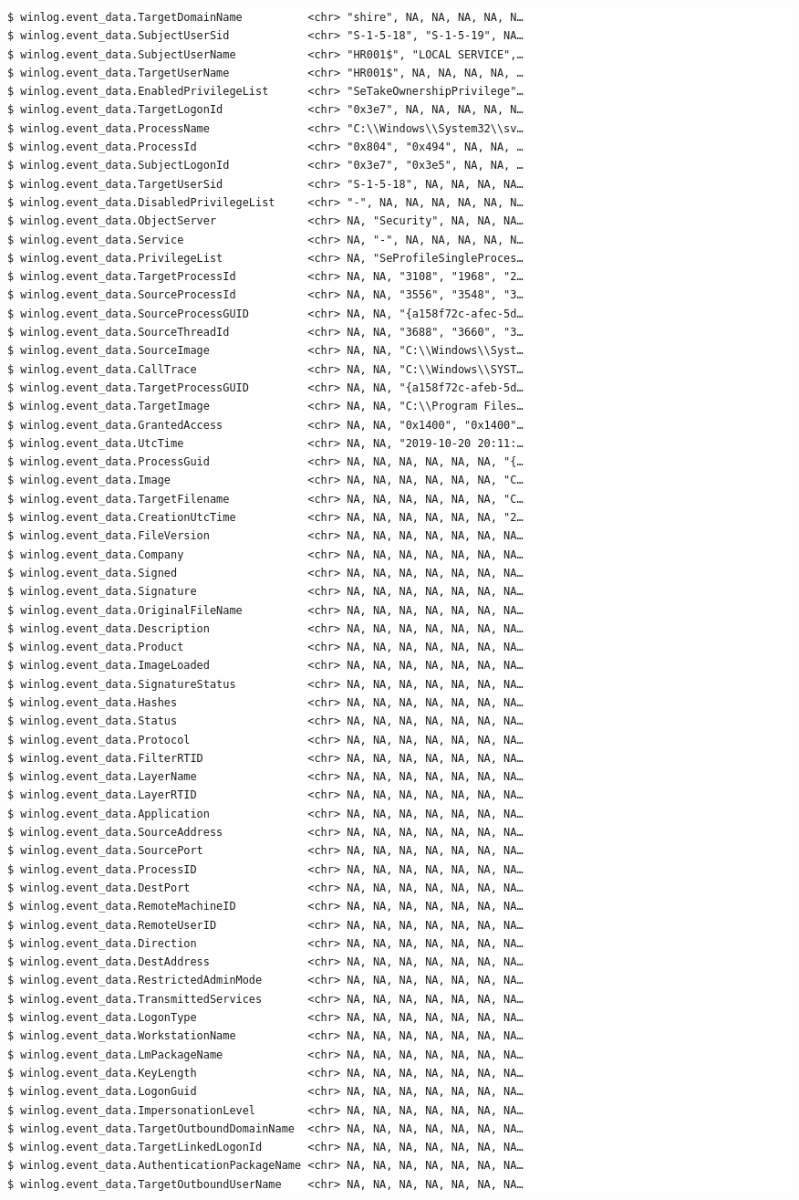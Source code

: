     $ winlog.event_data.TargetDomainName          <chr> "shire", NA, NA, NA, NA, N…
    $ winlog.event_data.SubjectUserSid            <chr> "S-1-5-18", "S-1-5-19", NA…
    $ winlog.event_data.SubjectUserName           <chr> "HR001$", "LOCAL SERVICE",…
    $ winlog.event_data.TargetUserName            <chr> "HR001$", NA, NA, NA, NA, …
    $ winlog.event_data.EnabledPrivilegeList      <chr> "SeTakeOwnershipPrivilege"…
    $ winlog.event_data.TargetLogonId             <chr> "0x3e7", NA, NA, NA, NA, N…
    $ winlog.event_data.ProcessName               <chr> "C:\\Windows\\System32\\sv…
    $ winlog.event_data.ProcessId                 <chr> "0x804", "0x494", NA, NA, …
    $ winlog.event_data.SubjectLogonId            <chr> "0x3e7", "0x3e5", NA, NA, …
    $ winlog.event_data.TargetUserSid             <chr> "S-1-5-18", NA, NA, NA, NA…
    $ winlog.event_data.DisabledPrivilegeList     <chr> "-", NA, NA, NA, NA, NA, N…
    $ winlog.event_data.ObjectServer              <chr> NA, "Security", NA, NA, NA…
    $ winlog.event_data.Service                   <chr> NA, "-", NA, NA, NA, NA, N…
    $ winlog.event_data.PrivilegeList             <chr> NA, "SeProfileSingleProces…
    $ winlog.event_data.TargetProcessId           <chr> NA, NA, "3108", "1968", "2…
    $ winlog.event_data.SourceProcessId           <chr> NA, NA, "3556", "3548", "3…
    $ winlog.event_data.SourceProcessGUID         <chr> NA, NA, "{a158f72c-afec-5d…
    $ winlog.event_data.SourceThreadId            <chr> NA, NA, "3688", "3660", "3…
    $ winlog.event_data.SourceImage               <chr> NA, NA, "C:\\Windows\\Syst…
    $ winlog.event_data.CallTrace                 <chr> NA, NA, "C:\\Windows\\SYST…
    $ winlog.event_data.TargetProcessGUID         <chr> NA, NA, "{a158f72c-afeb-5d…
    $ winlog.event_data.TargetImage               <chr> NA, NA, "C:\\Program Files…
    $ winlog.event_data.GrantedAccess             <chr> NA, NA, "0x1400", "0x1400"…
    $ winlog.event_data.UtcTime                   <chr> NA, NA, "2019-10-20 20:11:…
    $ winlog.event_data.ProcessGuid               <chr> NA, NA, NA, NA, NA, NA, "{…
    $ winlog.event_data.Image                     <chr> NA, NA, NA, NA, NA, NA, "C…
    $ winlog.event_data.TargetFilename            <chr> NA, NA, NA, NA, NA, NA, "C…
    $ winlog.event_data.CreationUtcTime           <chr> NA, NA, NA, NA, NA, NA, "2…
    $ winlog.event_data.FileVersion               <chr> NA, NA, NA, NA, NA, NA, NA…
    $ winlog.event_data.Company                   <chr> NA, NA, NA, NA, NA, NA, NA…
    $ winlog.event_data.Signed                    <chr> NA, NA, NA, NA, NA, NA, NA…
    $ winlog.event_data.Signature                 <chr> NA, NA, NA, NA, NA, NA, NA…
    $ winlog.event_data.OriginalFileName          <chr> NA, NA, NA, NA, NA, NA, NA…
    $ winlog.event_data.Description               <chr> NA, NA, NA, NA, NA, NA, NA…
    $ winlog.event_data.Product                   <chr> NA, NA, NA, NA, NA, NA, NA…
    $ winlog.event_data.ImageLoaded               <chr> NA, NA, NA, NA, NA, NA, NA…
    $ winlog.event_data.SignatureStatus           <chr> NA, NA, NA, NA, NA, NA, NA…
    $ winlog.event_data.Hashes                    <chr> NA, NA, NA, NA, NA, NA, NA…
    $ winlog.event_data.Status                    <chr> NA, NA, NA, NA, NA, NA, NA…
    $ winlog.event_data.Protocol                  <chr> NA, NA, NA, NA, NA, NA, NA…
    $ winlog.event_data.FilterRTID                <chr> NA, NA, NA, NA, NA, NA, NA…
    $ winlog.event_data.LayerName                 <chr> NA, NA, NA, NA, NA, NA, NA…
    $ winlog.event_data.LayerRTID                 <chr> NA, NA, NA, NA, NA, NA, NA…
    $ winlog.event_data.Application               <chr> NA, NA, NA, NA, NA, NA, NA…
    $ winlog.event_data.SourceAddress             <chr> NA, NA, NA, NA, NA, NA, NA…
    $ winlog.event_data.SourcePort                <chr> NA, NA, NA, NA, NA, NA, NA…
    $ winlog.event_data.ProcessID                 <chr> NA, NA, NA, NA, NA, NA, NA…
    $ winlog.event_data.DestPort                  <chr> NA, NA, NA, NA, NA, NA, NA…
    $ winlog.event_data.RemoteMachineID           <chr> NA, NA, NA, NA, NA, NA, NA…
    $ winlog.event_data.RemoteUserID              <chr> NA, NA, NA, NA, NA, NA, NA…
    $ winlog.event_data.Direction                 <chr> NA, NA, NA, NA, NA, NA, NA…
    $ winlog.event_data.DestAddress               <chr> NA, NA, NA, NA, NA, NA, NA…
    $ winlog.event_data.RestrictedAdminMode       <chr> NA, NA, NA, NA, NA, NA, NA…
    $ winlog.event_data.TransmittedServices       <chr> NA, NA, NA, NA, NA, NA, NA…
    $ winlog.event_data.LogonType                 <chr> NA, NA, NA, NA, NA, NA, NA…
    $ winlog.event_data.WorkstationName           <chr> NA, NA, NA, NA, NA, NA, NA…
    $ winlog.event_data.LmPackageName             <chr> NA, NA, NA, NA, NA, NA, NA…
    $ winlog.event_data.KeyLength                 <chr> NA, NA, NA, NA, NA, NA, NA…
    $ winlog.event_data.LogonGuid                 <chr> NA, NA, NA, NA, NA, NA, NA…
    $ winlog.event_data.ImpersonationLevel        <chr> NA, NA, NA, NA, NA, NA, NA…
    $ winlog.event_data.TargetOutboundDomainName  <chr> NA, NA, NA, NA, NA, NA, NA…
    $ winlog.event_data.TargetLinkedLogonId       <chr> NA, NA, NA, NA, NA, NA, NA…
    $ winlog.event_data.AuthenticationPackageName <chr> NA, NA, NA, NA, NA, NA, NA…
    $ winlog.event_data.TargetOutboundUserName    <chr> NA, NA, NA, NA, NA, NA, NA…